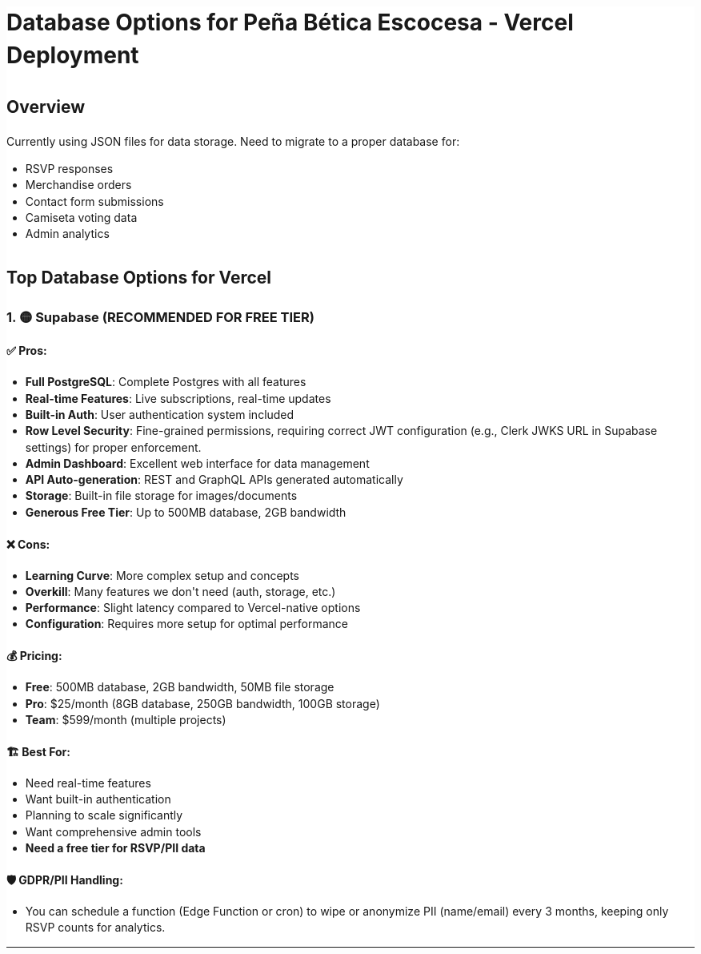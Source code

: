 # Database Options for Peña Bética Escocesa - Vercel Deployment

## Overview

Currently using JSON files for data storage. Need to migrate to a proper database for:
- RSVP responses
- Merchandise orders
- Contact form submissions  
- Camiseta voting data
- Admin analytics

## Top Database Options for Vercel

### 1. 🟡 **Supabase** (RECOMMENDED FOR FREE TIER)

#### ✅ **Pros:**
- **Full PostgreSQL**: Complete Postgres with all features
- **Real-time Features**: Live subscriptions, real-time updates
- **Built-in Auth**: User authentication system included
- **Row Level Security**: Fine-grained permissions, requiring correct JWT configuration (e.g., Clerk JWKS URL in Supabase settings) for proper enforcement.
- **Admin Dashboard**: Excellent web interface for data management
- **API Auto-generation**: REST and GraphQL APIs generated automatically
- **Storage**: Built-in file storage for images/documents
- **Generous Free Tier**: Up to 500MB database, 2GB bandwidth

#### ❌ **Cons:**
- **Learning Curve**: More complex setup and concepts
- **Overkill**: Many features we don't need (auth, storage, etc.)
- **Performance**: Slight latency compared to Vercel-native options
- **Configuration**: Requires more setup for optimal performance

#### 💰 **Pricing:**
- **Free**: 500MB database, 2GB bandwidth, 50MB file storage
- **Pro**: $25/month (8GB database, 250GB bandwidth, 100GB storage)
- **Team**: $599/month (multiple projects)

#### 🏗️ **Best For:**
- Need real-time features
- Want built-in authentication
- Planning to scale significantly
- Want comprehensive admin tools
- **Need a free tier for RSVP/PII data**

#### 🛡️ **GDPR/PII Handling:**
- You can schedule a function (Edge Function or cron) to wipe or anonymize PII (name/email) every 3 months, keeping only RSVP counts for analytics.

---